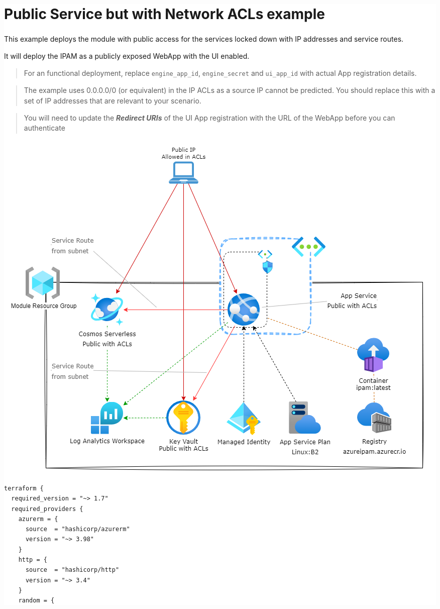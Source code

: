 
# Public Service but with Network ACLs example

This example deploys the module with public access for the services locked down with IP addresses and service routes.

It will deploy the IPAM as a publicly exposed WebApp with the UI enabled.

>For an functional deployment, replace `engine_app_id`, `engine_secret` and `ui_app_id` with actual App registration details.

>The example uses 0.0.0.0/0 (or equivalent) in the IP ACLs as a source IP cannot be predicted. You should replace this with a set of IP addresses that are relevant to your scenario.

>You will need to update the ***Redirect URIs*** of the UI App registration with the URL of the WebApp before you can authenticate

![Architecture Diagram](../../docs/public-acls.png "Resulting Architecture")

```hcl
terraform {
  required_version = "~> 1.7"
  required_providers {
    azurerm = {
      source  = "hashicorp/azurerm"
      version = "~> 3.98"
    }
    http = {
      source  = "hashicorp/http"
      version = "~> 3.4"
    }
    random = {
```